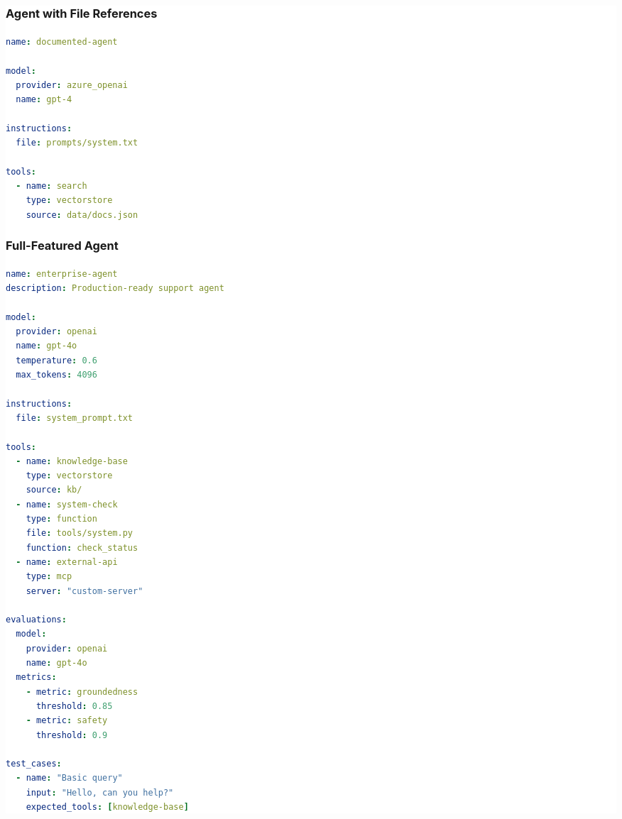 ### Agent with File References

```yaml
name: documented-agent

model:
  provider: azure_openai
  name: gpt-4

instructions:
  file: prompts/system.txt

tools:
  - name: search
    type: vectorstore
    source: data/docs.json
```

### Full-Featured Agent

```yaml
name: enterprise-agent
description: Production-ready support agent

model:
  provider: openai
  name: gpt-4o
  temperature: 0.6
  max_tokens: 4096

instructions:
  file: system_prompt.txt

tools:
  - name: knowledge-base
    type: vectorstore
    source: kb/
  - name: system-check
    type: function
    file: tools/system.py
    function: check_status
  - name: external-api
    type: mcp
    server: "custom-server"

evaluations:
  model:
    provider: openai
    name: gpt-4o
  metrics:
    - metric: groundedness
      threshold: 0.85
    - metric: safety
      threshold: 0.9

test_cases:
  - name: "Basic query"
    input: "Hello, can you help?"
    expected_tools: [knowledge-base]
```
